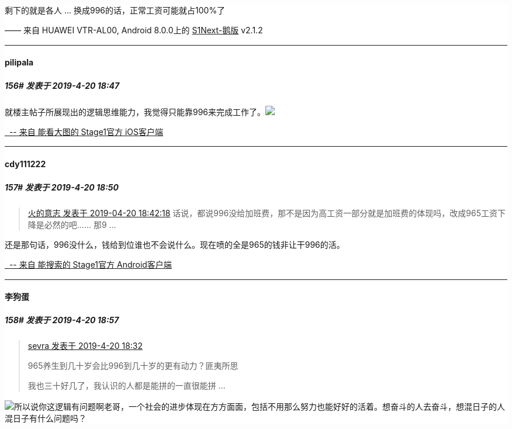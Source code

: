 剩下的就是各人 ...</blockquote>
换成996的话，正常工资可能就占100%了

—— 来自 HUAWEI VTR-AL00, Android 8.0.0上的 [S1Next-鹅版](https://github.com/ykrank/S1-Next/releases) v2.1.2







*****

####  pilipala  
##### 156#       发表于 2019-4-20 18:47




就楼主帖子所展现出的逻辑思维能力，我觉得只能靠996来完成工作了。<img src="https://static.saraba1st.com/image/smiley/face2017/020.png" referrerpolicy="no-referrer">

[  -- 来自 能看大图的 Stage1官方 iOS客户端](https://itunes.apple.com/fi/app/saraba1st/id1221237470?mt=8)







*****

####  cdy111222  
##### 157#       发表于 2019-4-20 18:50



<blockquote><a href="httphttps://bbs.saraba1st.com/2b/forum.php?mod=redirect&amp;goto=findpost&amp;pid=43381126&amp;ptid=1825731" target="_blank">火的意志 发表于 2019-04-20 18:42:18</a>
话说，都说996没给加班费，那不是因为高工资一部分就是加班费的体现吗，改成965工资下降是必然的吧……
那9 ...</blockquote>还是那句话，996没什么，钱给到位谁也不会说什么。现在喷的全是965的钱非让干996的活。

[  -- 来自 能搜索的 Stage1官方 Android客户端](https://www.coolapk.com/apk/140634)







*****

####  李狗蛋  
##### 158#       发表于 2019-4-20 18:57



<blockquote><a href="httphttps://bbs.saraba1st.com/2b/forum.php?mod=redirect&amp;goto=findpost&amp;pid=43381034&amp;ptid=1825731" target="_blank">sevra 发表于 2019-4-20 18:32</a>

965养生到几十岁会比996到几十岁的更有动力？匪夷所思

我也三十好几了，我认识的人都是能拼的一直很能拼 ...</blockquote>
<img src="https://static.saraba1st.com/image/smiley/face2017/192.png" referrerpolicy="no-referrer">所以说你这逻辑有问题啊老哥，一个社会的进步体现在方方面面，包括不用那么努力也能好好的活着。想奋斗的人去奋斗，想混日子的人混日子有什么问题吗？
